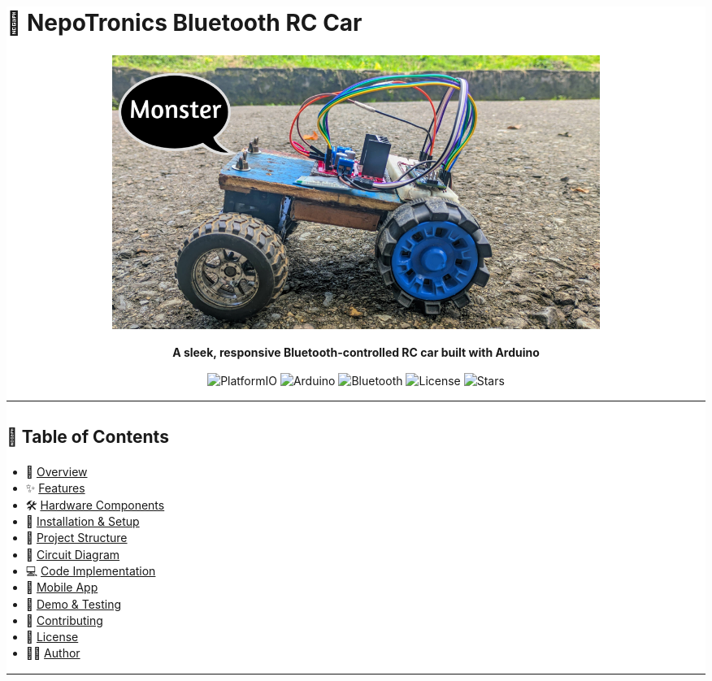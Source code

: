 # 🚗 NepoTronics Bluetooth RC Car

<p align="center">
  <img src="docs/thumbnail.jpeg" alt="NepoTronics RC Car" width="600"/>
</p>

<p align="center">
  <strong>A sleek, responsive Bluetooth-controlled RC car built with Arduino</strong>
</p>

<p align="center">
  <img src="https://img.shields.io/badge/PlatformIO-Compatible-brightgreen?logo=platformio" alt="PlatformIO"/>
  <img src="https://img.shields.io/badge/Arduino-Nano-blue?logo=arduino" alt="Arduino"/>
  <img src="https://img.shields.io/badge/Bluetooth-HC--05-blue?logo=bluetooth" alt="Bluetooth"/>
  <img src="https://img.shields.io/badge/License-MIT-yellow.svg" alt="License"/>
  <img src="https://img.shields.io/github/stars/sarpharaj-09/NepoTronics-RC-Car?style=social" alt="Stars"/>
</p>

---

## 📖 Table of Contents

- 📖 [Overview](#-overview)
- ✨ [Features](#-features)
- 🛠️ [Hardware Components](#️-hardware-components)
- 🔧 [Installation & Setup](#-installation--setup)
- 📁 [Project Structure](#-project-structure)
- 🔌 [Circuit Diagram](#-circuit-diagram)
- 💻 [Code Implementation](#-code-implementation)
- 📱 [Mobile App](#-mobile-app)
- 🎯 [Demo & Testing](#-demo--testing)
- 🤝 [Contributing](#-contributing)
- 📄 [License](#-license)
- 👨‍💻 [Author](#-author)

---